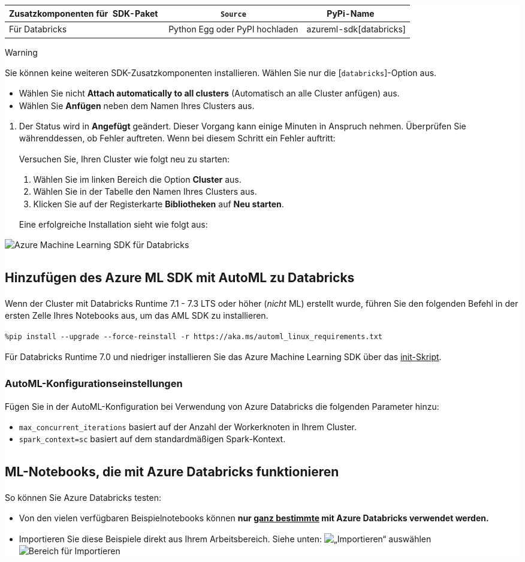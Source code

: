    |Zusatzkomponenten für &nbsp;SDK-Paket&nbsp;|`Source`|&nbsp;PyPi-Name&nbsp;&nbsp;&nbsp;&nbsp;&nbsp;&nbsp;|
   |----|---|---|
   |Für Databricks| Python Egg oder PyPI hochladen | azureml-sdk[databricks]|

   > [!WARNING]
   > Sie können keine weiteren SDK-Zusatzkomponenten installieren. Wählen Sie nur die [`databricks`]-Option aus.

   * Wählen Sie nicht **Attach automatically to all clusters** (Automatisch an alle Cluster anfügen) aus.
   * Wählen Sie **Anfügen** neben dem Namen Ihres Clusters aus.

1. Der Status wird in **Angefügt** geändert. Dieser Vorgang kann einige Minuten in Anspruch nehmen. Überprüfen Sie währenddessen, ob Fehler auftreten.  Wenn bei diesem Schritt ein Fehler auftritt:

   Versuchen Sie, Ihren Cluster wie folgt neu zu starten:
   1. Wählen Sie im linken Bereich die Option **Cluster** aus.
   1. Wählen Sie in der Tabelle den Namen Ihres Clusters aus.
   1. Klicken Sie auf der Registerkarte **Bibliotheken** auf **Neu starten**.

   Eine erfolgreiche Installation sieht wie folgt aus: 

  ![Azure Machine Learning SDK für Databricks](./media/how-to-configure-environment/amlsdk-withoutautoml.jpg) 

## <a name="add-the-azure-ml-sdk-with-automl-to-databricks"></a>Hinzufügen des Azure ML SDK mit AutoML zu Databricks
Wenn der Cluster mit Databricks Runtime 7.1 - 7.3 LTS oder höher (*nicht* ML) erstellt wurde, führen Sie den folgenden Befehl in der ersten Zelle Ihres Notebooks aus, um das AML SDK zu installieren.

```
%pip install --upgrade --force-reinstall -r https://aka.ms/automl_linux_requirements.txt
```
Für Databricks Runtime 7.0 und niedriger installieren Sie das Azure Machine Learning SDK über das [init-Skript](https://github.com/Azure/MachineLearningNotebooks/blob/master/how-to-use-azureml/azure-databricks/automl/README.md).

### <a name="automl-config-settings"></a>AutoML-Konfigurationseinstellungen

Fügen Sie in der AutoML-Konfiguration bei Verwendung von Azure Databricks die folgenden Parameter hinzu:

- ```max_concurrent_iterations``` basiert auf der Anzahl der Workerknoten in Ihrem Cluster.
- ```spark_context=sc``` basiert auf dem standardmäßigen Spark-Kontext.

## <a name="ml-notebooks-that-work-with-azure-databricks"></a>ML-Notebooks, die mit Azure Databricks funktionieren

So können Sie Azure Databricks testen:
+ Von den vielen verfügbaren Beispielnotebooks können **nur [ganz bestimmte](https://github.com/Azure/MachineLearningNotebooks/blob/master/how-to-use-azureml/azure-databricks) mit Azure Databricks verwendet werden.**

+ Importieren Sie diese Beispiele direkt aus Ihrem Arbeitsbereich. Siehe unten: ![„Importieren“ auswählen](./media/how-to-configure-environment/azure-db-screenshot.png)
![Bereich für Importieren](./media/how-to-configure-environment/azure-db-import.png)
